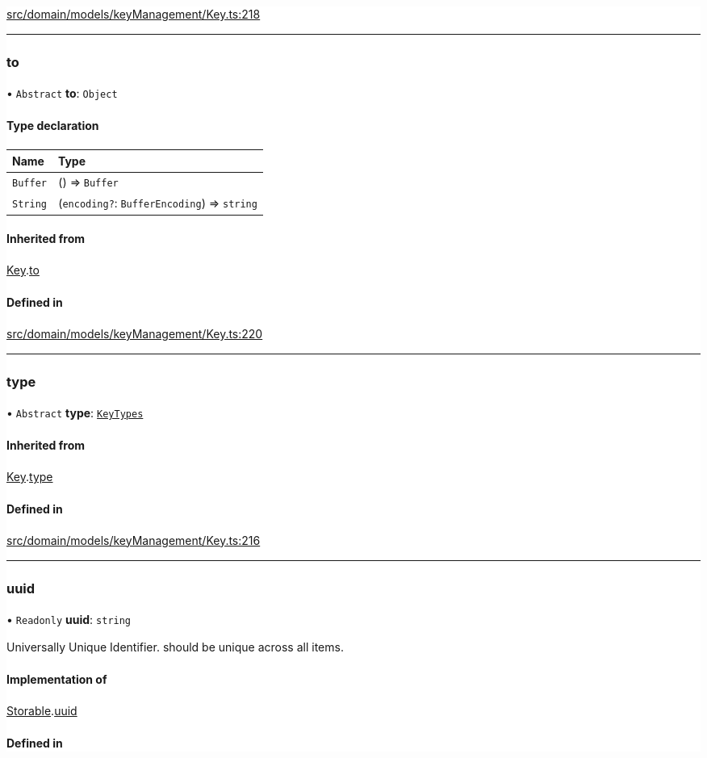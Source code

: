 [src/domain/models/keyManagement/Key.ts:218](https://github.com/hyperledger-identus/sdk-ts/blob/966e04ee4b9d4ba9d1e404c4d3d062abcf854530/src/domain/models/keyManagement/Key.ts#L218)

___

### to

• `Abstract` **to**: `Object`

#### Type declaration

| Name | Type |
| :------ | :------ |
| `Buffer` | () => `Buffer` |
| `String` | (`encoding?`: `BufferEncoding`) => `string` |

#### Inherited from

[Key](Domain.Key.md).[to](Domain.Key.md#to)

#### Defined in

[src/domain/models/keyManagement/Key.ts:220](https://github.com/hyperledger-identus/sdk-ts/blob/966e04ee4b9d4ba9d1e404c4d3d062abcf854530/src/domain/models/keyManagement/Key.ts#L220)

___

### type

• `Abstract` **type**: [`KeyTypes`](../enums/Domain.KeyTypes.md)

#### Inherited from

[Key](Domain.Key.md).[type](Domain.Key.md#type)

#### Defined in

[src/domain/models/keyManagement/Key.ts:216](https://github.com/hyperledger-identus/sdk-ts/blob/966e04ee4b9d4ba9d1e404c4d3d062abcf854530/src/domain/models/keyManagement/Key.ts#L216)

___

### uuid

• `Readonly` **uuid**: `string`

Universally Unique Identifier.
should be unique across all items.

#### Implementation of

[Storable](../interfaces/Domain.Pluto.Storable.md).[uuid](../interfaces/Domain.Pluto.Storable.md#uuid)

#### Defined in
